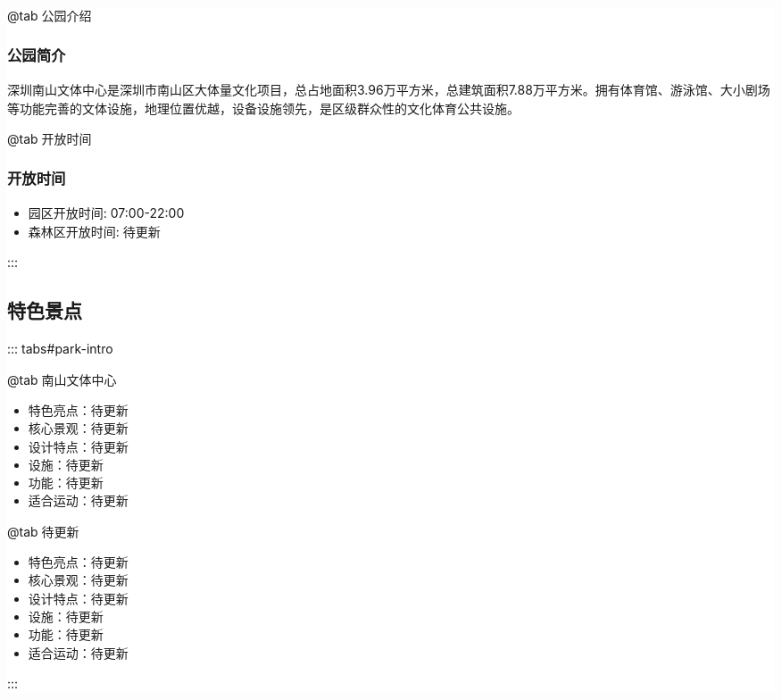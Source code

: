@tab 公园介绍
### 公园简介
深圳南山文体中心是深圳市南山区大体量文化项目，总占地面积3.96万平方米，总建筑面积7.88万平方米。拥有体育馆、游泳馆、大小剧场等功能完善的文体设施，地理位置优越，设备设施领先，是区级群众性的文化体育公共设施。

@tab 开放时间
### 开放时间
- 园区开放时间: 07:00-22:00
- 森林区开放时间: 待更新

:::

## 特色景点

::: tabs#park-intro

@tab 南山文体中心
<ImageCard
image="https://www.sz.gov.cn/img/4/4097/4097398/11127843.png"
    title="南山文体中心"
    description="深圳南山文体中心是深圳市南山区大体量文化项目，总占地面积3.96万平方米，总建筑面积7.88万平方米。拥有体育馆、游泳馆、大小剧场等功能完善的文体设施，地理位置优越，设备设施领先，是区级群众性的文化体育公共设施。"
    date=""
    author="深圳政府在线"
/>


- 特色亮点：待更新
- 核心景观：待更新
- 设计特点：待更新
- 设施：待更新
- 功能：待更新
- 适合运动：待更新

@tab 待更新
<ImageCard
image="https://www.sz.gov.cn/img/4/4097/4097398/11127843.png"
    title="南山文体中心"
    description="深圳南山文体中心是深圳市南山区大体量文化项目，总占地面积3.96万平方米，总建筑面积7.88万平方米。拥有体育馆、游泳馆、大小剧场等功能完善的文体设施，地理位置优越，设备设施领先，是区级群众性的文化体育公共设施。"
    date=""
    author="深圳政府在线"
/>


- 特色亮点：待更新
- 核心景观：待更新
- 设计特点：待更新
- 设施：待更新
- 功能：待更新
- 适合运动：待更新

:::
